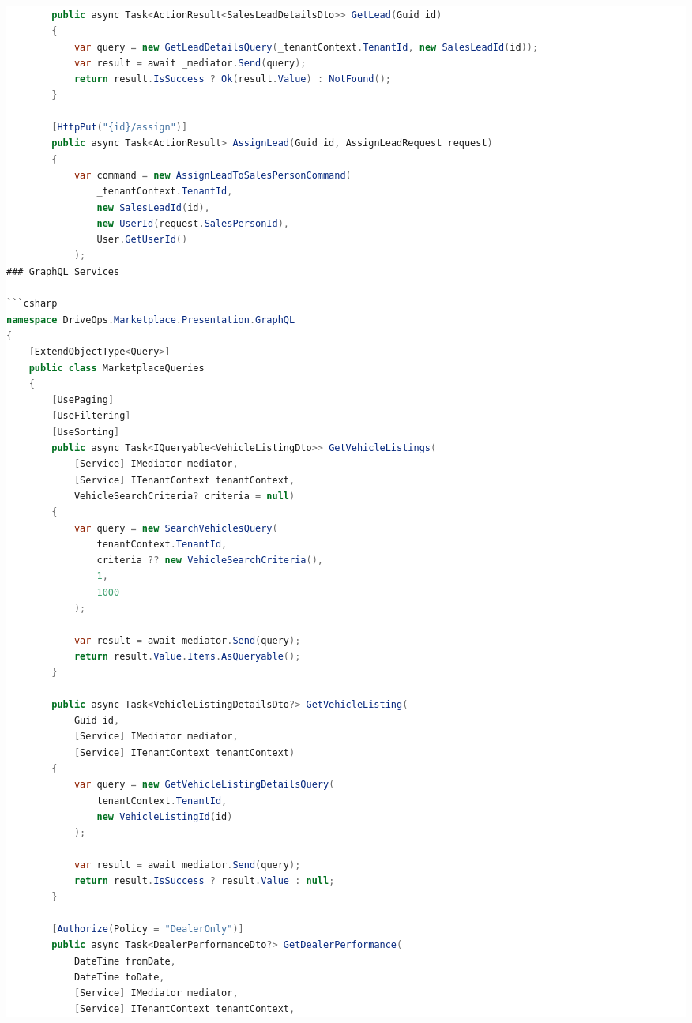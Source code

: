 ```csharp
        public async Task<ActionResult<SalesLeadDetailsDto>> GetLead(Guid id)
        {
            var query = new GetLeadDetailsQuery(_tenantContext.TenantId, new SalesLeadId(id));
            var result = await _mediator.Send(query);
            return result.IsSuccess ? Ok(result.Value) : NotFound();
        }

        [HttpPut("{id}/assign")]
        public async Task<ActionResult> AssignLead(Guid id, AssignLeadRequest request)
        {
            var command = new AssignLeadToSalesPersonCommand(
                _tenantContext.TenantId,
                new SalesLeadId(id),
                new UserId(request.SalesPersonId),
                User.GetUserId()
            );
### GraphQL Services

```csharp
namespace DriveOps.Marketplace.Presentation.GraphQL
{
    [ExtendObjectType<Query>]
    public class MarketplaceQueries
    {
        [UsePaging]
        [UseFiltering]
        [UseSorting]
        public async Task<IQueryable<VehicleListingDto>> GetVehicleListings(
            [Service] IMediator mediator,
            [Service] ITenantContext tenantContext,
            VehicleSearchCriteria? criteria = null)
        {
            var query = new SearchVehiclesQuery(
                tenantContext.TenantId,
                criteria ?? new VehicleSearchCriteria(),
                1,
                1000
            );

            var result = await mediator.Send(query);
            return result.Value.Items.AsQueryable();
        }

        public async Task<VehicleListingDetailsDto?> GetVehicleListing(
            Guid id,
            [Service] IMediator mediator,
            [Service] ITenantContext tenantContext)
        {
            var query = new GetVehicleListingDetailsQuery(
                tenantContext.TenantId,
                new VehicleListingId(id)
            );

            var result = await mediator.Send(query);
            return result.IsSuccess ? result.Value : null;
        }

        [Authorize(Policy = "DealerOnly")]
        public async Task<DealerPerformanceDto?> GetDealerPerformance(
            DateTime fromDate,
            DateTime toDate,
            [Service] IMediator mediator,
            [Service] ITenantContext tenantContext,
```